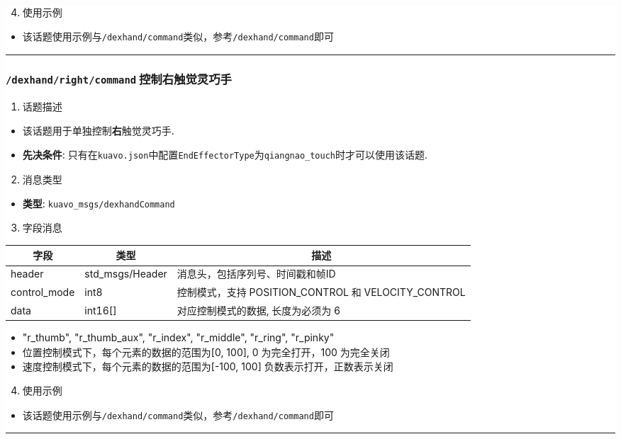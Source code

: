 4. 使用示例

  - 该话题使用示例与`/dexhand/command`类似，参考`/dexhand/command`即可

---

### `/dexhand/right/command` 控制右触觉灵巧手

1. 话题描述

  - 该话题用于单独控制**右**触觉灵巧手.
  
  - **先决条件**: 只有在`kuavo.json`中配置`EndEffectorType`为`qiangnao_touch`时才可以使用该话题.

2. 消息类型

- **类型**: `kuavo_msgs/dexhandCommand`

3. 字段消息

| 字段  | 类型  | 描述  |
| --- | --- | --- |
| header | std_msgs/Header | 消息头，包括序列号、时间戳和帧ID |
| control_mode | int8 | 控制模式，支持 POSITION_CONTROL 和 VELOCITY_CONTROL |
| data | int16[] | 对应控制模式的数据, 长度为必须为 6 |

- "r_thumb", "r_thumb_aux", "r_index", "r_middle", "r_ring", "r_pinky"
- 位置控制模式下，每个元素的数据的范围为[0, 100], 0 为完全打开，100 为完全关闭
- 速度控制模式下，每个元素的数据的范围为[-100, 100] 负数表示打开，正数表示关闭

4. 使用示例

  - 该话题使用示例与`/dexhand/command`类似，参考`/dexhand/command`即可

---